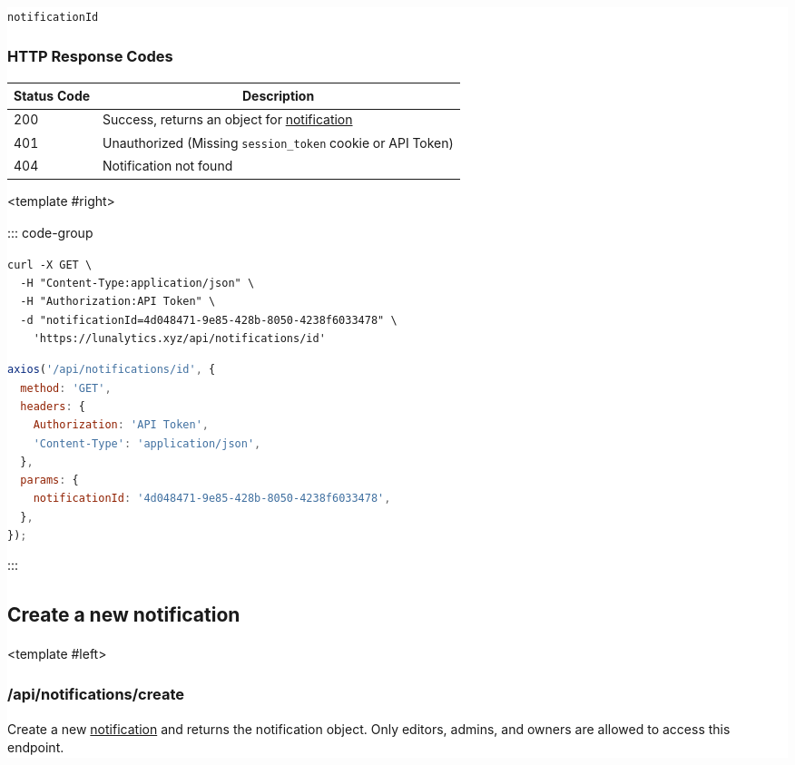 `notificationId` <Badge type="tip" text="String" />

### HTTP Response Codes

| Status Code | Description                                                            |
| ----------- | ---------------------------------------------------------------------- |
| 200         | Success, returns an object for [notification](#notification-structure) |
| 401         | Unauthorized (Missing `session_token` cookie or API Token)              |
| 404         | Notification not found                                                 |

</template>

<template #right>

::: code-group

```[cURL]
curl -X GET \
  -H "Content-Type:application/json" \
  -H "Authorization:API Token" \
  -d "notificationId=4d048471-9e85-428b-8050-4238f6033478" \
    'https://lunalytics.xyz/api/notifications/id'
```

```js [axios]
axios('/api/notifications/id', {
  method: 'GET',
  headers: {
    Authorization: 'API Token',
    'Content-Type': 'application/json',
  },
  params: {
    notificationId: '4d048471-9e85-428b-8050-4238f6033478',
  },
});
```

:::

</template>
</DividePage>

## Create a new notification

<DividePage>

<template #left>

### <Badge type="post" text="POST" /> /api/notifications/create

Create a new [notification](#notification-structure) and returns the notification object. Only editors, admins, and owners are allowed to access this endpoint.
